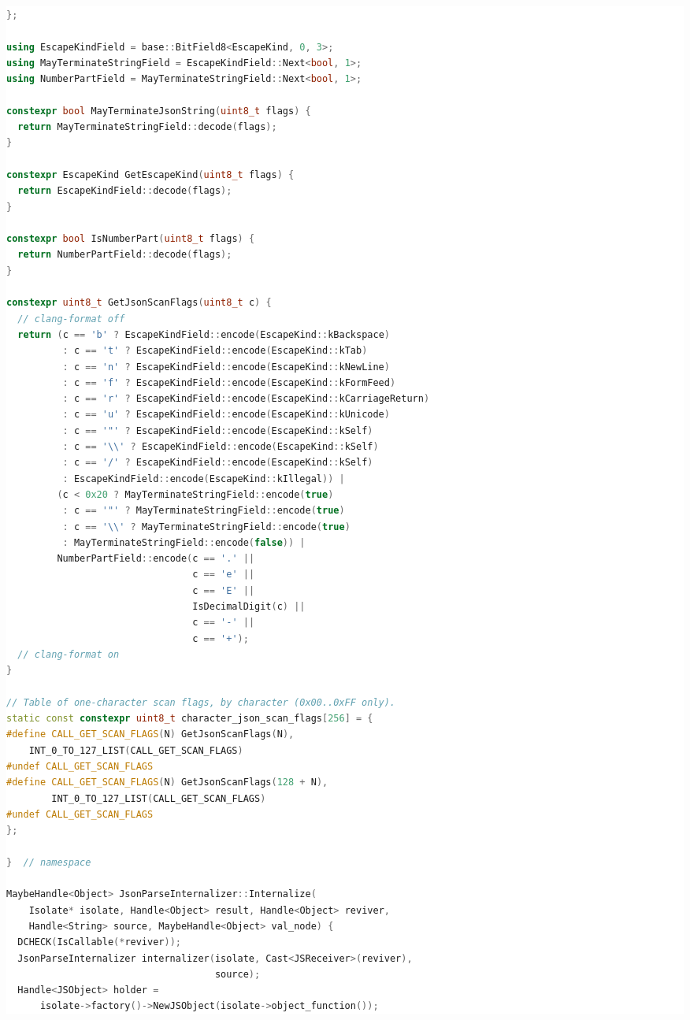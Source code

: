 ```cpp
};

using EscapeKindField = base::BitField8<EscapeKind, 0, 3>;
using MayTerminateStringField = EscapeKindField::Next<bool, 1>;
using NumberPartField = MayTerminateStringField::Next<bool, 1>;

constexpr bool MayTerminateJsonString(uint8_t flags) {
  return MayTerminateStringField::decode(flags);
}

constexpr EscapeKind GetEscapeKind(uint8_t flags) {
  return EscapeKindField::decode(flags);
}

constexpr bool IsNumberPart(uint8_t flags) {
  return NumberPartField::decode(flags);
}

constexpr uint8_t GetJsonScanFlags(uint8_t c) {
  // clang-format off
  return (c == 'b' ? EscapeKindField::encode(EscapeKind::kBackspace)
          : c == 't' ? EscapeKindField::encode(EscapeKind::kTab)
          : c == 'n' ? EscapeKindField::encode(EscapeKind::kNewLine)
          : c == 'f' ? EscapeKindField::encode(EscapeKind::kFormFeed)
          : c == 'r' ? EscapeKindField::encode(EscapeKind::kCarriageReturn)
          : c == 'u' ? EscapeKindField::encode(EscapeKind::kUnicode)
          : c == '"' ? EscapeKindField::encode(EscapeKind::kSelf)
          : c == '\\' ? EscapeKindField::encode(EscapeKind::kSelf)
          : c == '/' ? EscapeKindField::encode(EscapeKind::kSelf)
          : EscapeKindField::encode(EscapeKind::kIllegal)) |
         (c < 0x20 ? MayTerminateStringField::encode(true)
          : c == '"' ? MayTerminateStringField::encode(true)
          : c == '\\' ? MayTerminateStringField::encode(true)
          : MayTerminateStringField::encode(false)) |
         NumberPartField::encode(c == '.' ||
                                 c == 'e' ||
                                 c == 'E' ||
                                 IsDecimalDigit(c) ||
                                 c == '-' ||
                                 c == '+');
  // clang-format on
}

// Table of one-character scan flags, by character (0x00..0xFF only).
static const constexpr uint8_t character_json_scan_flags[256] = {
#define CALL_GET_SCAN_FLAGS(N) GetJsonScanFlags(N),
    INT_0_TO_127_LIST(CALL_GET_SCAN_FLAGS)
#undef CALL_GET_SCAN_FLAGS
#define CALL_GET_SCAN_FLAGS(N) GetJsonScanFlags(128 + N),
        INT_0_TO_127_LIST(CALL_GET_SCAN_FLAGS)
#undef CALL_GET_SCAN_FLAGS
};

}  // namespace

MaybeHandle<Object> JsonParseInternalizer::Internalize(
    Isolate* isolate, Handle<Object> result, Handle<Object> reviver,
    Handle<String> source, MaybeHandle<Object> val_node) {
  DCHECK(IsCallable(*reviver));
  JsonParseInternalizer internalizer(isolate, Cast<JSReceiver>(reviver),
                                     source);
  Handle<JSObject> holder =
      isolate->factory()->NewJSObject(isolate->object_function());
```